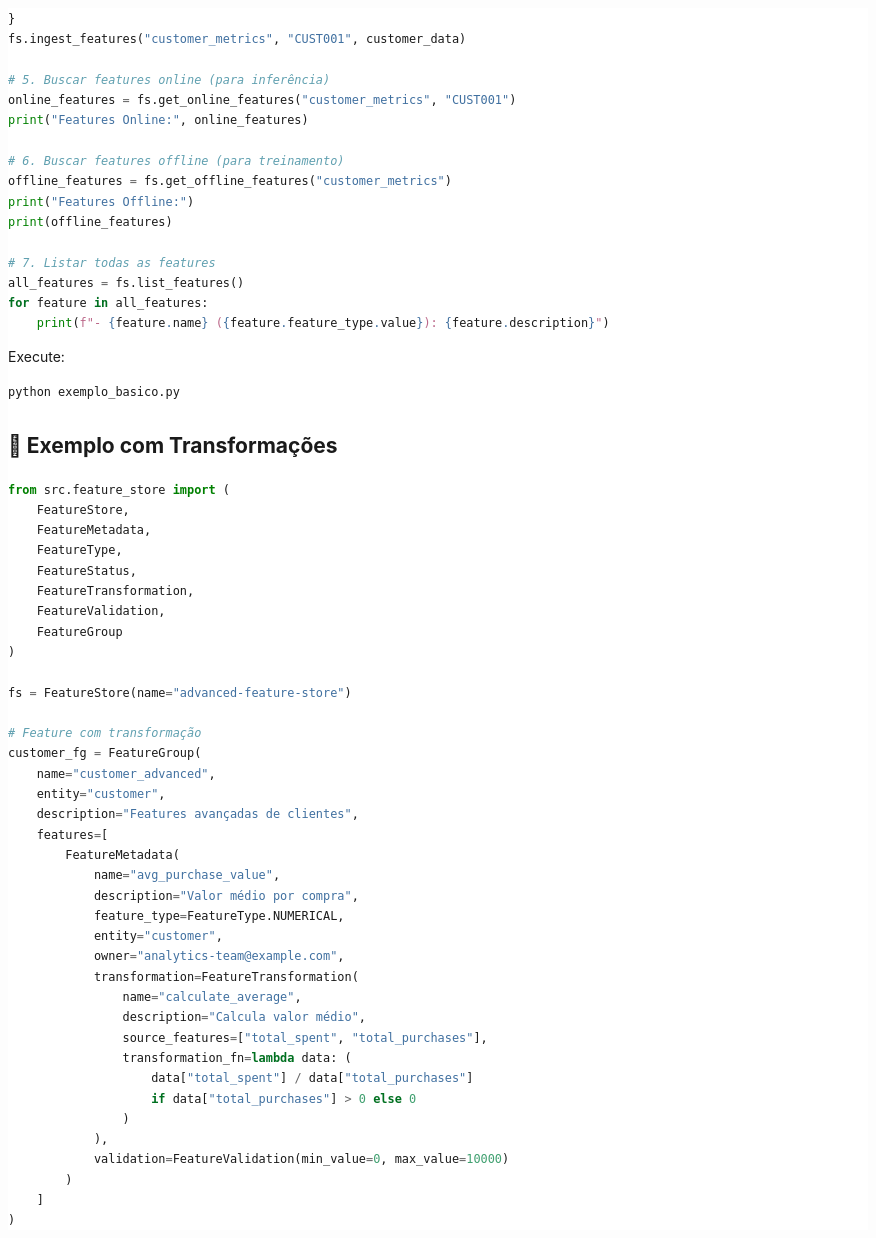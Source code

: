 ```python
}
fs.ingest_features("customer_metrics", "CUST001", customer_data)

# 5. Buscar features online (para inferência)
online_features = fs.get_online_features("customer_metrics", "CUST001")
print("Features Online:", online_features)

# 6. Buscar features offline (para treinamento)
offline_features = fs.get_offline_features("customer_metrics")
print("Features Offline:")
print(offline_features)

# 7. Listar todas as features
all_features = fs.list_features()
for feature in all_features:
    print(f"- {feature.name} ({feature.feature_type.value}): {feature.description}")
```

Execute:
```bash
python exemplo_basico.py
```

## 🔧 Exemplo com Transformações

```python
from src.feature_store import (
    FeatureStore,
    FeatureMetadata,
    FeatureType,
    FeatureStatus,
    FeatureTransformation,
    FeatureValidation,
    FeatureGroup
)

fs = FeatureStore(name="advanced-feature-store")

# Feature com transformação
customer_fg = FeatureGroup(
    name="customer_advanced",
    entity="customer",
    description="Features avançadas de clientes",
    features=[
        FeatureMetadata(
            name="avg_purchase_value",
            description="Valor médio por compra",
            feature_type=FeatureType.NUMERICAL,
            entity="customer",
            owner="analytics-team@example.com",
            transformation=FeatureTransformation(
                name="calculate_average",
                description="Calcula valor médio",
                source_features=["total_spent", "total_purchases"],
                transformation_fn=lambda data: (
                    data["total_spent"] / data["total_purchases"]
                    if data["total_purchases"] > 0 else 0
                )
            ),
            validation=FeatureValidation(min_value=0, max_value=10000)
        )
    ]
)

```